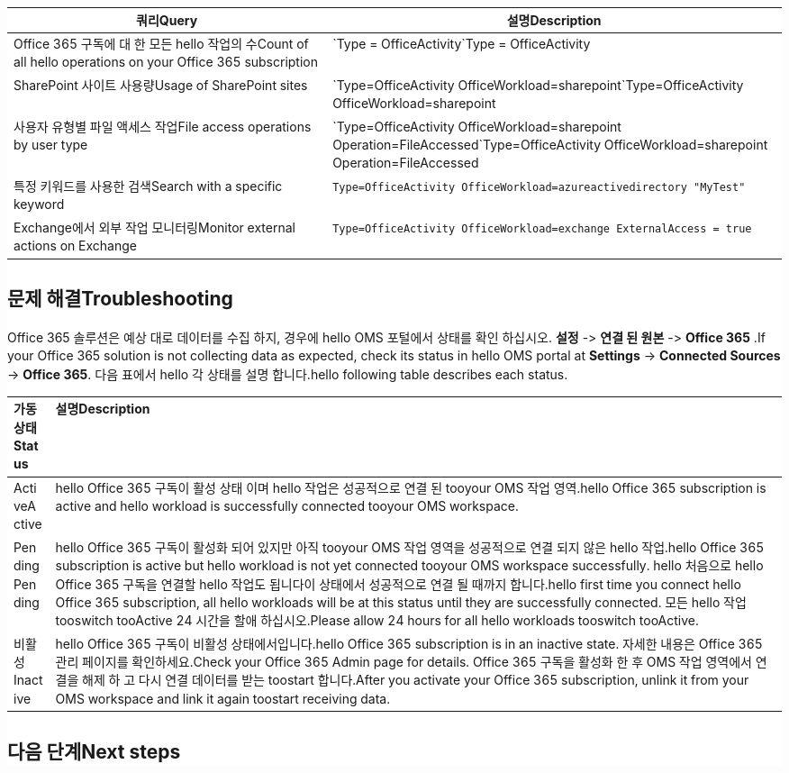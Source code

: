 | <span data-ttu-id="3a7af-464">쿼리</span><span class="sxs-lookup"><span data-stu-id="3a7af-464">Query</span></span> | <span data-ttu-id="3a7af-465">설명</span><span class="sxs-lookup"><span data-stu-id="3a7af-465">Description</span></span> |
| --- | --- |
|<span data-ttu-id="3a7af-466">Office 365 구독에 대 한 모든 hello 작업의 수</span><span class="sxs-lookup"><span data-stu-id="3a7af-466">Count of all hello operations on your Office 365 subscription</span></span> |<span data-ttu-id="3a7af-467">\`Type = OfficeActivity</span><span class="sxs-lookup"><span data-stu-id="3a7af-467">\`Type = OfficeActivity</span></span> | <span data-ttu-id="3a7af-468">measure count() by Operation\`</span><span class="sxs-lookup"><span data-stu-id="3a7af-468">measure count() by Operation\`</span></span> |
|<span data-ttu-id="3a7af-469">SharePoint 사이트 사용량</span><span class="sxs-lookup"><span data-stu-id="3a7af-469">Usage of SharePoint sites</span></span>|<span data-ttu-id="3a7af-470">\`Type=OfficeActivity OfficeWorkload=sharepoint</span><span class="sxs-lookup"><span data-stu-id="3a7af-470">\`Type=OfficeActivity OfficeWorkload=sharepoint</span></span> | <span data-ttu-id="3a7af-471">measure count() as Count by SiteUrl</span><span class="sxs-lookup"><span data-stu-id="3a7af-471">measure count() as Count by SiteUrl</span></span> | <span data-ttu-id="3a7af-472">sort Count asc\`</span><span class="sxs-lookup"><span data-stu-id="3a7af-472">sort Count asc\`</span></span>|
|<span data-ttu-id="3a7af-473">사용자 유형별 파일 액세스 작업</span><span class="sxs-lookup"><span data-stu-id="3a7af-473">File access operations by user type</span></span>|<span data-ttu-id="3a7af-474">\`Type=OfficeActivity OfficeWorkload=sharepoint Operation=FileAccessed</span><span class="sxs-lookup"><span data-stu-id="3a7af-474">\`Type=OfficeActivity OfficeWorkload=sharepoint Operation=FileAccessed</span></span> | <span data-ttu-id="3a7af-475">measure count() by UserType\`</span><span class="sxs-lookup"><span data-stu-id="3a7af-475">measure count() by UserType\`</span></span>|
|<span data-ttu-id="3a7af-476">특정 키워드를 사용한 검색</span><span class="sxs-lookup"><span data-stu-id="3a7af-476">Search with a specific keyword</span></span>|`Type=OfficeActivity OfficeWorkload=azureactivedirectory "MyTest"`|
|<span data-ttu-id="3a7af-477">Exchange에서 외부 작업 모니터링</span><span class="sxs-lookup"><span data-stu-id="3a7af-477">Monitor external actions on Exchange</span></span>|`Type=OfficeActivity OfficeWorkload=exchange ExternalAccess = true`|



## <a name="troubleshooting"></a><span data-ttu-id="3a7af-478">문제 해결</span><span class="sxs-lookup"><span data-stu-id="3a7af-478">Troubleshooting</span></span>

<span data-ttu-id="3a7af-479">Office 365 솔루션은 예상 대로 데이터를 수집 하지, 경우에 hello OMS 포털에서 상태를 확인 하십시오. **설정** -> **연결 된 원본** -> **Office 365** .</span><span class="sxs-lookup"><span data-stu-id="3a7af-479">If your Office 365 solution is not collecting data as expected, check its status in hello OMS portal at **Settings** -> **Connected Sources** -> **Office 365**.</span></span> <span data-ttu-id="3a7af-480">다음 표에서 hello 각 상태를 설명 합니다.</span><span class="sxs-lookup"><span data-stu-id="3a7af-480">hello following table describes each status.</span></span>

| <span data-ttu-id="3a7af-481">가동 상태</span><span class="sxs-lookup"><span data-stu-id="3a7af-481">Status</span></span> | <span data-ttu-id="3a7af-482">설명</span><span class="sxs-lookup"><span data-stu-id="3a7af-482">Description</span></span> |
|:--|:--|
| <span data-ttu-id="3a7af-483">Active</span><span class="sxs-lookup"><span data-stu-id="3a7af-483">Active</span></span> | <span data-ttu-id="3a7af-484">hello Office 365 구독이 활성 상태 이며 hello 작업은 성공적으로 연결 된 tooyour OMS 작업 영역.</span><span class="sxs-lookup"><span data-stu-id="3a7af-484">hello Office 365 subscription is active and hello workload is successfully connected tooyour OMS workspace.</span></span> |
| <span data-ttu-id="3a7af-485">Pending</span><span class="sxs-lookup"><span data-stu-id="3a7af-485">Pending</span></span> | <span data-ttu-id="3a7af-486">hello Office 365 구독이 활성화 되어 있지만 아직 tooyour OMS 작업 영역을 성공적으로 연결 되지 않은 hello 작업.</span><span class="sxs-lookup"><span data-stu-id="3a7af-486">hello Office 365 subscription is active but hello workload is not yet connected tooyour OMS workspace successfully.</span></span> <span data-ttu-id="3a7af-487">hello 처음으로 hello Office 365 구독을 연결할 hello 작업도 됩니다이 상태에서 성공적으로 연결 될 때까지 합니다.</span><span class="sxs-lookup"><span data-stu-id="3a7af-487">hello first time you connect hello Office 365 subscription, all hello workloads will be at this status until they are successfully connected.</span></span> <span data-ttu-id="3a7af-488">모든 hello 작업 tooswitch tooActive 24 시간을 할애 하십시오.</span><span class="sxs-lookup"><span data-stu-id="3a7af-488">Please allow 24 hours for all hello workloads tooswitch tooActive.</span></span> |
| <span data-ttu-id="3a7af-489">비활성</span><span class="sxs-lookup"><span data-stu-id="3a7af-489">Inactive</span></span> | <span data-ttu-id="3a7af-490">hello Office 365 구독이 비활성 상태에서입니다.</span><span class="sxs-lookup"><span data-stu-id="3a7af-490">hello Office 365 subscription is in an inactive state.</span></span> <span data-ttu-id="3a7af-491">자세한 내용은 Office 365 관리 페이지를 확인하세요.</span><span class="sxs-lookup"><span data-stu-id="3a7af-491">Check your Office 365 Admin page for details.</span></span> <span data-ttu-id="3a7af-492">Office 365 구독을 활성화 한 후 OMS 작업 영역에서 연결을 해제 하 고 다시 연결 데이터를 받는 toostart 합니다.</span><span class="sxs-lookup"><span data-stu-id="3a7af-492">After you activate your Office 365 subscription, unlink it from your OMS workspace and link it again toostart receiving data.</span></span> |



## <a name="next-steps"></a><span data-ttu-id="3a7af-493">다음 단계</span><span class="sxs-lookup"><span data-stu-id="3a7af-493">Next steps</span></span>